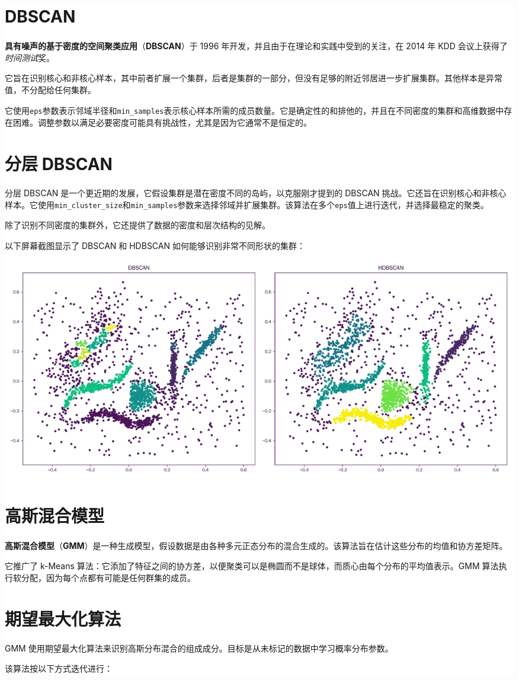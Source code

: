 # DBSCAN

**具有噪声的基于密度的空间聚类应用**（**DBSCAN**）于 1996 年开发，并且由于在理论和实践中受到的关注，在 2014 年 KDD 会议上获得了*时间测试*奖。

它旨在识别核心和非核心样本，其中前者扩展一个集群，后者是集群的一部分，但没有足够的附近邻居进一步扩展集群。其他样本是异常值，不分配给任何集群。

它使用`eps`参数表示邻域半径和`min_samples`表示核心样本所需的成员数量。它是确定性的和排他的，并且在不同密度的集群和高维数据中存在困难。调整参数以满足必要密度可能具有挑战性，尤其是因为它通常不是恒定的。

# 分层 DBSCAN

分层 DBSCAN 是一个更近期的发展，它假设集群是潜在密度不同的岛屿，以克服刚才提到的 DBSCAN 挑战。它还旨在识别核心和非核心样本。它使用`min_cluster_size`和`min_samples`参数来选择邻域并扩展集群。该算法在多个`eps`值上进行迭代，并选择最稳定的聚类。

除了识别不同密度的集群外，它还提供了数据的密度和层次结构的见解。

以下屏幕截图显示了 DBSCAN 和 HDBSCAN 如何能够识别非常不同形状的集群：

![](img/8667993d-ea61-4372-b107-a000c8036cdf.png)

# 高斯混合模型

**高斯混合模型**（**GMM**）是一种生成模型，假设数据是由各种多元正态分布的混合生成的。该算法旨在估计这些分布的均值和协方差矩阵。

它推广了 k-Means 算法：它添加了特征之间的协方差，以便聚类可以是椭圆而不是球体，而质心由每个分布的平均值表示。GMM 算法执行软分配，因为每个点都有可能是任何群集的成员。

# 期望最大化算法

GMM 使用期望最大化算法来识别高斯分布混合的组成成分。目标是从未标记的数据中学习概率分布参数。

该算法按以下方式迭代进行：
